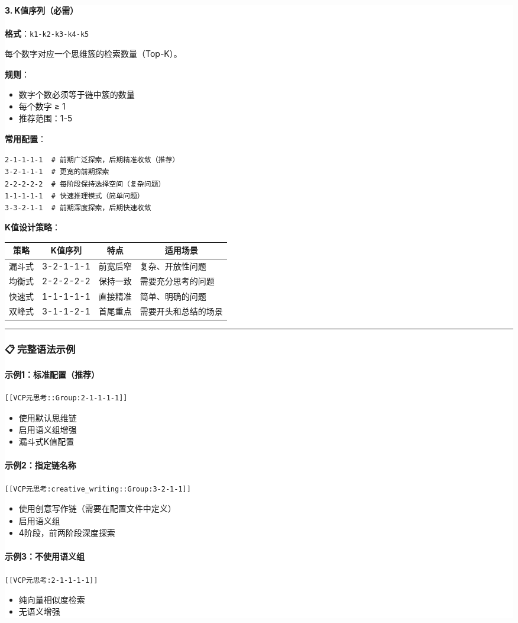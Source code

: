 
#### 3. K值序列（必需）

**格式**：`k1-k2-k3-k4-k5`

每个数字对应一个思维簇的检索数量（Top-K）。

**规则**：
- 数字个数必须等于链中簇的数量
- 每个数字 ≥ 1
- 推荐范围：1-5

**常用配置**：

```
2-1-1-1-1  # 前期广泛探索，后期精准收敛（推荐）
3-2-1-1-1  # 更宽的前期探索
2-2-2-2-2  # 每阶段保持选择空间（复杂问题）
1-1-1-1-1  # 快速推理模式（简单问题）
3-3-2-1-1  # 前期深度探索，后期快速收敛
```

**K值设计策略**：

| 策略 | K值序列 | 特点 | 适用场景 |
|------|---------|------|----------|
| 漏斗式 | 3-2-1-1-1 | 前宽后窄 | 复杂、开放性问题 |
| 均衡式 | 2-2-2-2-2 | 保持一致 | 需要充分思考的问题 |
| 快速式 | 1-1-1-1-1 | 直接精准 | 简单、明确的问题 |
| 双峰式 | 3-1-1-2-1 | 首尾重点 | 需要开头和总结的场景 |

---

### 📋 完整语法示例

#### 示例1：标准配置（推荐）
```
[[VCP元思考::Group:2-1-1-1-1]]
```
- 使用默认思维链
- 启用语义组增强
- 漏斗式K值配置

#### 示例2：指定链名称
```
[[VCP元思考:creative_writing::Group:3-2-1-1]]
```
- 使用创意写作链（需要在配置文件中定义）
- 启用语义组
- 4阶段，前两阶段深度探索

#### 示例3：不使用语义组
```
[[VCP元思考:2-1-1-1-1]]
```
- 纯向量相似度检索
- 无语义增强
